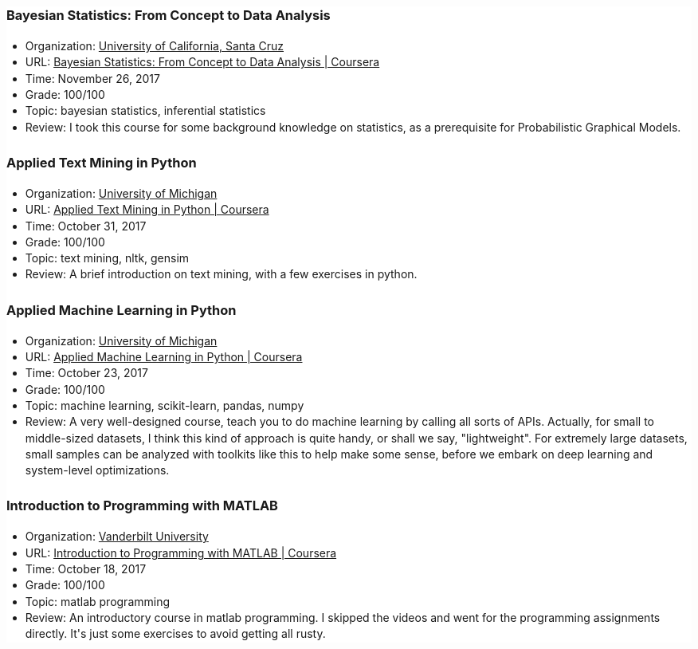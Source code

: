### Bayesian Statistics: From Concept to Data Analysis

<ul>
<li>Organization: <a href="https://www.ucsc.edu/">University of California, Santa Cruz</a>
<li>URL: <a href="https://www.coursera.org/learn/bayesian-statistics/">Bayesian Statistics: From Concept to Data Analysis | Coursera</a>
<li>Time: November 26, 2017
<li>Grade: 100/100
<li>Topic: bayesian statistics, inferential statistics
<li>Review: I took this course for some background knowledge on statistics, as a prerequisite for Probabilistic Graphical Models.
</ul>

### Applied Text Mining in Python

<ul>
<li>Organization: <a href="https://www.umich.edu/">University of Michigan</a>
<li>URL: <a href="https://www.coursera.org/learn/python-text-mining/">Applied Text Mining in Python | Coursera</a>
<li>Time: October 31, 2017
<li>Grade: 100/100
<li>Topic: text mining, nltk, gensim
<li>Review: A brief introduction on text mining, with a few exercises in python.
</ul>

### Applied Machine Learning in Python

<ul>
<li>Organization: <a href="https://www.umich.edu/">University of Michigan</a>
<li>URL: <a href="https://www.coursera.org/learn/python-machine-learning/">Applied Machine Learning in Python | Coursera</a>
<li>Time: October 23, 2017
<li>Grade: 100/100
<li>Topic: machine learning, scikit-learn, pandas, numpy
<li>Review: A very well-designed course, teach you to do machine learning by calling all sorts of APIs. Actually, for small to middle-sized datasets, I think this kind of approach is quite handy, or shall we say, "lightweight". For extremely large datasets, small samples can be analyzed with toolkits like this to help make some sense, before we embark on deep learning and system-level optimizations.
</ul>

### Introduction to Programming with MATLAB

<ul>
<li>Organization: <a href="https://www.vanderbilt.edu/">Vanderbilt University</a>
<li>URL: <a href="https://www.coursera.org/learn/matlab/">Introduction to Programming with MATLAB | Coursera</a>
<li>Time: October 18, 2017
<li>Grade: 100/100
<li>Topic: matlab programming
<li>Review: An introductory course in matlab programming. I skipped the videos and went for the programming assignments directly. It's just some exercises to avoid getting all rusty.
</ul>
